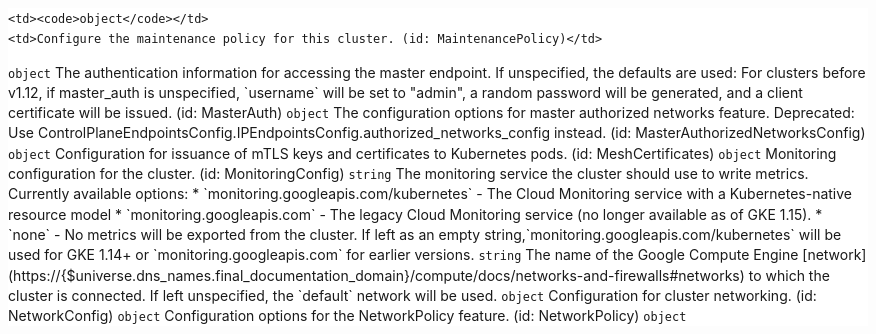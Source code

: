     <td><code>object</code></td>
    <td>Configure the maintenance policy for this cluster. (id: MaintenancePolicy)</td>
</tr>
<tr>
    <td><CopyableCode code="masterAuth" /></td>
    <td><code>object</code></td>
    <td>The authentication information for accessing the master endpoint. If unspecified, the defaults are used: For clusters before v1.12, if master_auth is unspecified, `username` will be set to "admin", a random password will be generated, and a client certificate will be issued. (id: MasterAuth)</td>
</tr>
<tr>
    <td><CopyableCode code="masterAuthorizedNetworksConfig" /></td>
    <td><code>object</code></td>
    <td>The configuration options for master authorized networks feature. Deprecated: Use ControlPlaneEndpointsConfig.IPEndpointsConfig.authorized_networks_config instead. (id: MasterAuthorizedNetworksConfig)</td>
</tr>
<tr>
    <td><CopyableCode code="meshCertificates" /></td>
    <td><code>object</code></td>
    <td>Configuration for issuance of mTLS keys and certificates to Kubernetes pods. (id: MeshCertificates)</td>
</tr>
<tr>
    <td><CopyableCode code="monitoringConfig" /></td>
    <td><code>object</code></td>
    <td>Monitoring configuration for the cluster. (id: MonitoringConfig)</td>
</tr>
<tr>
    <td><CopyableCode code="monitoringService" /></td>
    <td><code>string</code></td>
    <td>The monitoring service the cluster should use to write metrics. Currently available options: * `monitoring.googleapis.com/kubernetes` - The Cloud Monitoring service with a Kubernetes-native resource model * `monitoring.googleapis.com` - The legacy Cloud Monitoring service (no longer available as of GKE 1.15). * `none` - No metrics will be exported from the cluster. If left as an empty string,`monitoring.googleapis.com/kubernetes` will be used for GKE 1.14+ or `monitoring.googleapis.com` for earlier versions.</td>
</tr>
<tr>
    <td><CopyableCode code="network" /></td>
    <td><code>string</code></td>
    <td>The name of the Google Compute Engine [network](https://&#123;$universe.dns_names.final_documentation_domain&#125;/compute/docs/networks-and-firewalls#networks) to which the cluster is connected. If left unspecified, the `default` network will be used.</td>
</tr>
<tr>
    <td><CopyableCode code="networkConfig" /></td>
    <td><code>object</code></td>
    <td>Configuration for cluster networking. (id: NetworkConfig)</td>
</tr>
<tr>
    <td><CopyableCode code="networkPolicy" /></td>
    <td><code>object</code></td>
    <td>Configuration options for the NetworkPolicy feature. (id: NetworkPolicy)</td>
</tr>
<tr>
    <td><CopyableCode code="nodeConfig" /></td>
    <td><code>object</code></td>